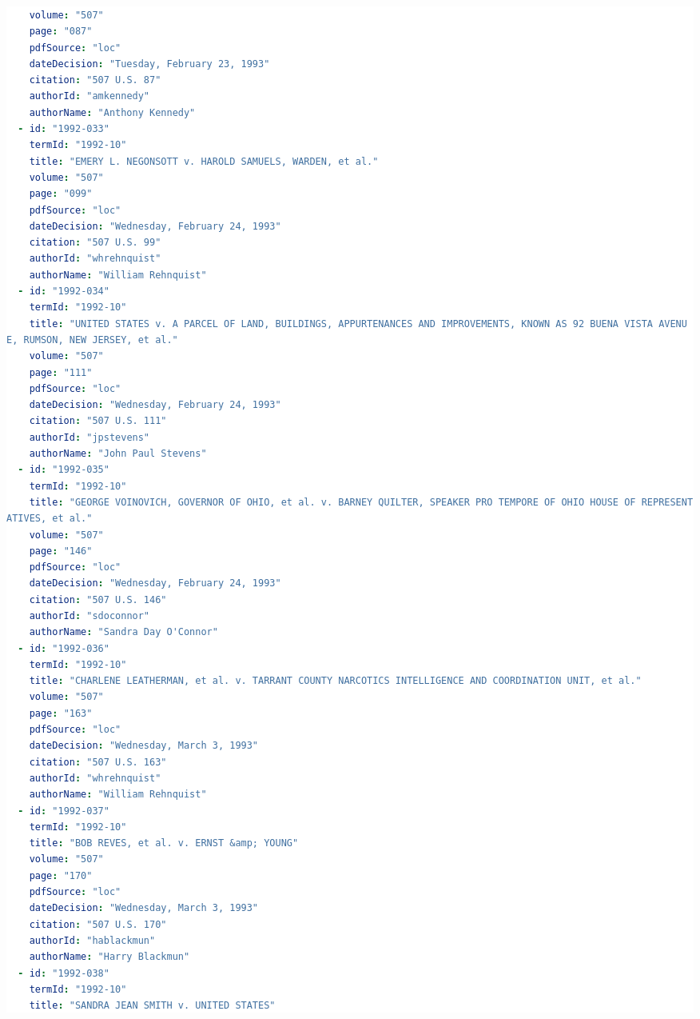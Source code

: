 ```yaml
    volume: "507"
    page: "087"
    pdfSource: "loc"
    dateDecision: "Tuesday, February 23, 1993"
    citation: "507 U.S. 87"
    authorId: "amkennedy"
    authorName: "Anthony Kennedy"
  - id: "1992-033"
    termId: "1992-10"
    title: "EMERY L. NEGONSOTT v. HAROLD SAMUELS, WARDEN, et al."
    volume: "507"
    page: "099"
    pdfSource: "loc"
    dateDecision: "Wednesday, February 24, 1993"
    citation: "507 U.S. 99"
    authorId: "whrehnquist"
    authorName: "William Rehnquist"
  - id: "1992-034"
    termId: "1992-10"
    title: "UNITED STATES v. A PARCEL OF LAND, BUILDINGS, APPURTENANCES AND IMPROVEMENTS, KNOWN AS 92 BUENA VISTA AVENUE, RUMSON, NEW JERSEY, et al."
    volume: "507"
    page: "111"
    pdfSource: "loc"
    dateDecision: "Wednesday, February 24, 1993"
    citation: "507 U.S. 111"
    authorId: "jpstevens"
    authorName: "John Paul Stevens"
  - id: "1992-035"
    termId: "1992-10"
    title: "GEORGE VOINOVICH, GOVERNOR OF OHIO, et al. v. BARNEY QUILTER, SPEAKER PRO TEMPORE OF OHIO HOUSE OF REPRESENTATIVES, et al."
    volume: "507"
    page: "146"
    pdfSource: "loc"
    dateDecision: "Wednesday, February 24, 1993"
    citation: "507 U.S. 146"
    authorId: "sdoconnor"
    authorName: "Sandra Day O'Connor"
  - id: "1992-036"
    termId: "1992-10"
    title: "CHARLENE LEATHERMAN, et al. v. TARRANT COUNTY NARCOTICS INTELLIGENCE AND COORDINATION UNIT, et al."
    volume: "507"
    page: "163"
    pdfSource: "loc"
    dateDecision: "Wednesday, March 3, 1993"
    citation: "507 U.S. 163"
    authorId: "whrehnquist"
    authorName: "William Rehnquist"
  - id: "1992-037"
    termId: "1992-10"
    title: "BOB REVES, et al. v. ERNST &amp; YOUNG"
    volume: "507"
    page: "170"
    pdfSource: "loc"
    dateDecision: "Wednesday, March 3, 1993"
    citation: "507 U.S. 170"
    authorId: "hablackmun"
    authorName: "Harry Blackmun"
  - id: "1992-038"
    termId: "1992-10"
    title: "SANDRA JEAN SMITH v. UNITED STATES"
```